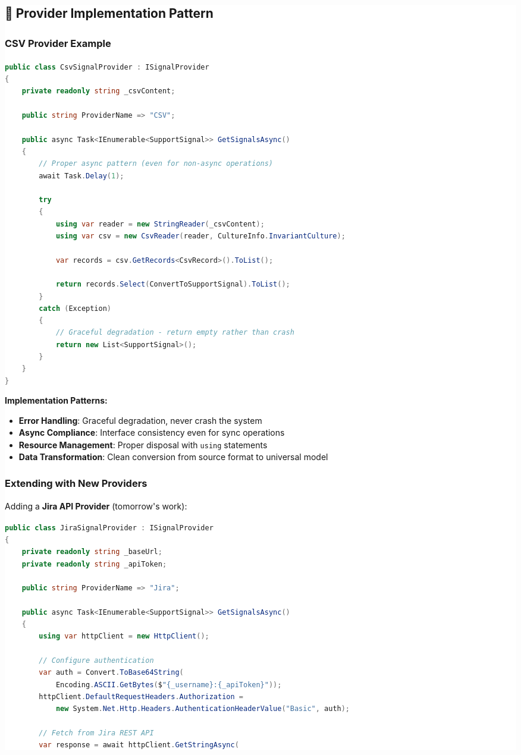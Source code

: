 ## 🔌 **Provider Implementation Pattern**

### **CSV Provider Example**

```csharp
public class CsvSignalProvider : ISignalProvider
{
    private readonly string _csvContent;
    
    public string ProviderName => "CSV";
    
    public async Task<IEnumerable<SupportSignal>> GetSignalsAsync()
    {
        // Proper async pattern (even for non-async operations)
        await Task.Delay(1);
        
        try
        {
            using var reader = new StringReader(_csvContent);
            using var csv = new CsvReader(reader, CultureInfo.InvariantCulture);
            
            var records = csv.GetRecords<CsvRecord>().ToList();
            
            return records.Select(ConvertToSupportSignal).ToList();
        }
        catch (Exception)
        {
            // Graceful degradation - return empty rather than crash
            return new List<SupportSignal>();
        }
    }
}
```

**Implementation Patterns:**
- **Error Handling**: Graceful degradation, never crash the system
- **Async Compliance**: Interface consistency even for sync operations
- **Resource Management**: Proper disposal with `using` statements
- **Data Transformation**: Clean conversion from source format to universal model

### **Extending with New Providers**

Adding a **Jira API Provider** (tomorrow's work):

```csharp
public class JiraSignalProvider : ISignalProvider
{
    private readonly string _baseUrl;
    private readonly string _apiToken;
    
    public string ProviderName => "Jira";
    
    public async Task<IEnumerable<SupportSignal>> GetSignalsAsync()
    {
        using var httpClient = new HttpClient();
        
        // Configure authentication
        var auth = Convert.ToBase64String(
            Encoding.ASCII.GetBytes($"{_username}:{_apiToken}"));
        httpClient.DefaultRequestHeaders.Authorization = 
            new System.Net.Http.Headers.AuthenticationHeaderValue("Basic", auth);
        
        // Fetch from Jira REST API
        var response = await httpClient.GetStringAsync(
```